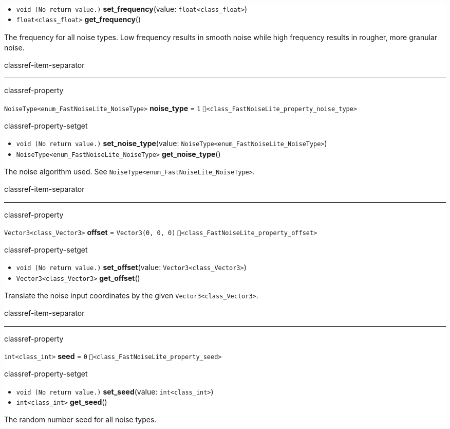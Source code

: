 -   `void (No return value.)` **set\_frequency**(value:
    `float<class_float>`)
-   `float<class_float>` **get\_frequency**()

The frequency for all noise types. Low frequency results in smooth noise
while high frequency results in rougher, more granular noise.

classref-item-separator

------------------------------------------------------------------------

classref-property

`NoiseType<enum_FastNoiseLite_NoiseType>` **noise\_type** = `1`
`🔗<class_FastNoiseLite_property_noise_type>`

classref-property-setget

-   `void (No return value.)` **set\_noise\_type**(value:
    `NoiseType<enum_FastNoiseLite_NoiseType>`)
-   `NoiseType<enum_FastNoiseLite_NoiseType>` **get\_noise\_type**()

The noise algorithm used. See `NoiseType<enum_FastNoiseLite_NoiseType>`.

classref-item-separator

------------------------------------------------------------------------

classref-property

`Vector3<class_Vector3>` **offset** = `Vector3(0, 0, 0)`
`🔗<class_FastNoiseLite_property_offset>`

classref-property-setget

-   `void (No return value.)` **set\_offset**(value:
    `Vector3<class_Vector3>`)
-   `Vector3<class_Vector3>` **get\_offset**()

Translate the noise input coordinates by the given
`Vector3<class_Vector3>`.

classref-item-separator

------------------------------------------------------------------------

classref-property

`int<class_int>` **seed** = `0` `🔗<class_FastNoiseLite_property_seed>`

classref-property-setget

-   `void (No return value.)` **set\_seed**(value: `int<class_int>`)
-   `int<class_int>` **get\_seed**()

The random number seed for all noise types.
